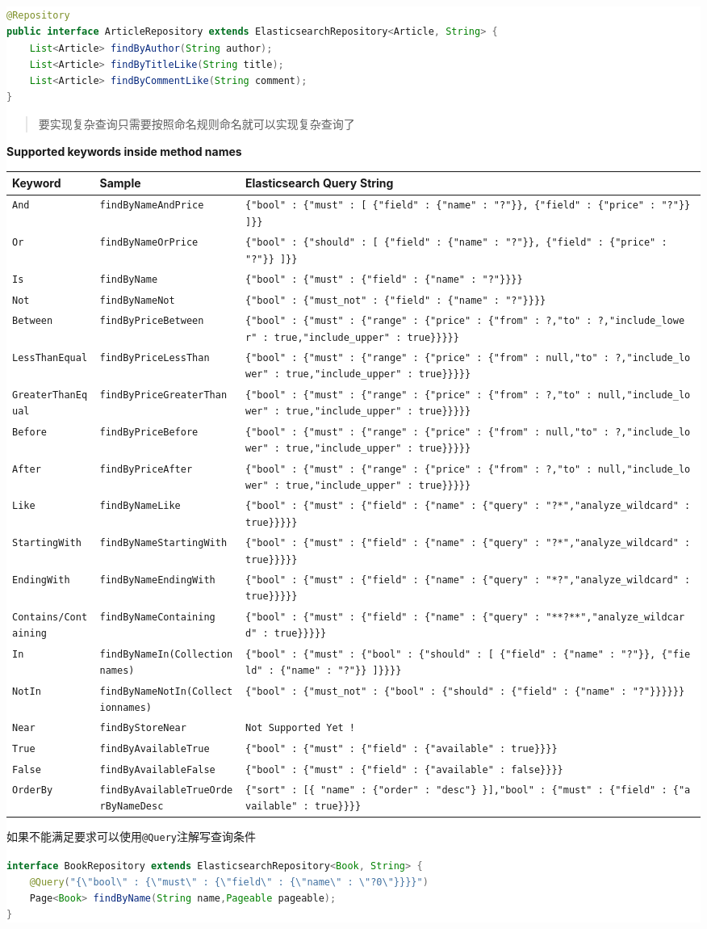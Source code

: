 ```java
@Repository
public interface ArticleRepository extends ElasticsearchRepository<Article, String> {
    List<Article> findByAuthor(String author);
    List<Article> findByTitleLike(String title);
    List<Article> findByCommentLike(String comment);
}
```

> 要实现复杂查询只需要按照命名规则命名就可以实现复杂查询了

 **Supported keywords inside method names**

| Keyword               | Sample                               | Elasticsearch Query String                                   |
| :-------------------- | :----------------------------------- | :----------------------------------------------------------- |
| `And`                 | `findByNameAndPrice`                 | `{"bool" : {"must" : [ {"field" : {"name" : "?"}}, {"field" : {"price" : "?"}} ]}}` |
| `Or`                  | `findByNameOrPrice`                  | `{"bool" : {"should" : [ {"field" : {"name" : "?"}}, {"field" : {"price" : "?"}} ]}}` |
| `Is`                  | `findByName`                         | `{"bool" : {"must" : {"field" : {"name" : "?"}}}}`           |
| `Not`                 | `findByNameNot`                      | `{"bool" : {"must_not" : {"field" : {"name" : "?"}}}}`       |
| `Between`             | `findByPriceBetween`                 | `{"bool" : {"must" : {"range" : {"price" : {"from" : ?,"to" : ?,"include_lower" : true,"include_upper" : true}}}}}` |
| `LessThanEqual`       | `findByPriceLessThan`                | `{"bool" : {"must" : {"range" : {"price" : {"from" : null,"to" : ?,"include_lower" : true,"include_upper" : true}}}}}` |
| `GreaterThanEqual`    | `findByPriceGreaterThan`             | `{"bool" : {"must" : {"range" : {"price" : {"from" : ?,"to" : null,"include_lower" : true,"include_upper" : true}}}}}` |
| `Before`              | `findByPriceBefore`                  | `{"bool" : {"must" : {"range" : {"price" : {"from" : null,"to" : ?,"include_lower" : true,"include_upper" : true}}}}}` |
| `After`               | `findByPriceAfter`                   | `{"bool" : {"must" : {"range" : {"price" : {"from" : ?,"to" : null,"include_lower" : true,"include_upper" : true}}}}}` |
| `Like`                | `findByNameLike`                     | `{"bool" : {"must" : {"field" : {"name" : {"query" : "?*","analyze_wildcard" : true}}}}}` |
| `StartingWith`        | `findByNameStartingWith`             | `{"bool" : {"must" : {"field" : {"name" : {"query" : "?*","analyze_wildcard" : true}}}}}` |
| `EndingWith`          | `findByNameEndingWith`               | `{"bool" : {"must" : {"field" : {"name" : {"query" : "*?","analyze_wildcard" : true}}}}}` |
| `Contains/Containing` | `findByNameContaining`               | `{"bool" : {"must" : {"field" : {"name" : {"query" : "**?**","analyze_wildcard" : true}}}}}` |
| `In`                  | `findByNameIn(Collectionnames)`      | `{"bool" : {"must" : {"bool" : {"should" : [ {"field" : {"name" : "?"}}, {"field" : {"name" : "?"}} ]}}}}` |
| `NotIn`               | `findByNameNotIn(Collectionnames)`   | `{"bool" : {"must_not" : {"bool" : {"should" : {"field" : {"name" : "?"}}}}}}` |
| `Near`                | `findByStoreNear`                    | `Not Supported Yet !`                                        |
| `True`                | `findByAvailableTrue`                | `{"bool" : {"must" : {"field" : {"available" : true}}}}`     |
| `False`               | `findByAvailableFalse`               | `{"bool" : {"must" : {"field" : {"available" : false}}}}`    |
| `OrderBy`             | `findByAvailableTrueOrderByNameDesc` | `{"sort" : [{ "name" : {"order" : "desc"} }],"bool" : {"must" : {"field" : {"available" : true}}}}` |

如果不能满足要求可以使用`@Query`注解写查询条件

```java
interface BookRepository extends ElasticsearchRepository<Book, String> {
    @Query("{\"bool\" : {\"must\" : {\"field\" : {\"name\" : \"?0\"}}}}")
    Page<Book> findByName(String name,Pageable pageable);
}
```
